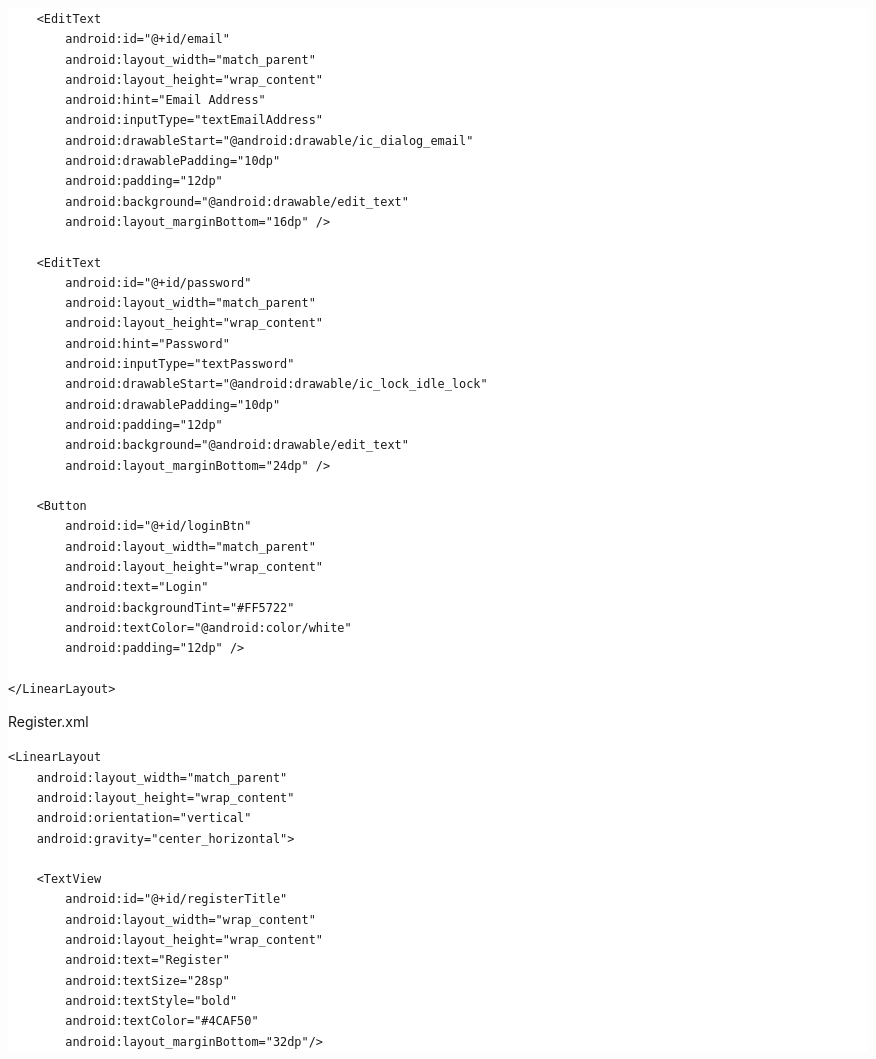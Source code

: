         <EditText
            android:id="@+id/email"
            android:layout_width="match_parent"
            android:layout_height="wrap_content"
            android:hint="Email Address"
            android:inputType="textEmailAddress"
            android:drawableStart="@android:drawable/ic_dialog_email"
            android:drawablePadding="10dp"
            android:padding="12dp"
            android:background="@android:drawable/edit_text"
            android:layout_marginBottom="16dp" />

        <EditText
            android:id="@+id/password"
            android:layout_width="match_parent"
            android:layout_height="wrap_content"
            android:hint="Password"
            android:inputType="textPassword"
            android:drawableStart="@android:drawable/ic_lock_idle_lock"
            android:drawablePadding="10dp"
            android:padding="12dp"
            android:background="@android:drawable/edit_text"
            android:layout_marginBottom="24dp" />

        <Button
            android:id="@+id/loginBtn"
            android:layout_width="match_parent"
            android:layout_height="wrap_content"
            android:text="Login"
            android:backgroundTint="#FF5722"
            android:textColor="@android:color/white"
            android:padding="12dp" />

    </LinearLayout>
</ScrollView>


Register.xml
<?xml version="1.0" encoding="utf-8"?>
<ScrollView xmlns:android="http://schemas.android.com/apk/res/android"
    android:layout_width="match_parent"
    android:layout_height="match_parent"
    android:padding="24dp"
    android:background="@android:color/white">

    <LinearLayout
        android:layout_width="match_parent"
        android:layout_height="wrap_content"
        android:orientation="vertical"
        android:gravity="center_horizontal">

        <TextView
            android:id="@+id/registerTitle"
            android:layout_width="wrap_content"
            android:layout_height="wrap_content"
            android:text="Register"
            android:textSize="28sp"
            android:textStyle="bold"
            android:textColor="#4CAF50"
            android:layout_marginBottom="32dp"/>
